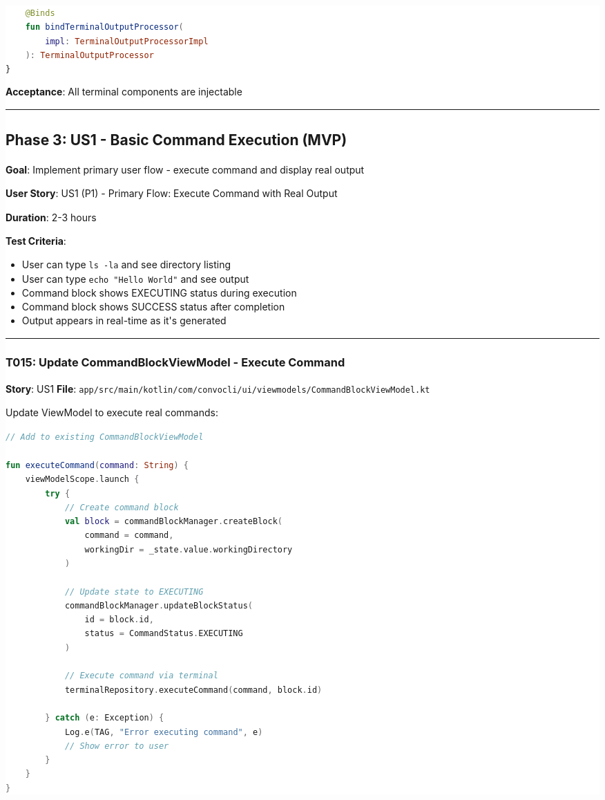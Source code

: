 ```kotlin
    @Binds
    fun bindTerminalOutputProcessor(
        impl: TerminalOutputProcessorImpl
    ): TerminalOutputProcessor
}
```

**Acceptance**: All terminal components are injectable

---

## Phase 3: US1 - Basic Command Execution (MVP)

**Goal**: Implement primary user flow - execute command and display real output

**User Story**: US1 (P1) - Primary Flow: Execute Command with Real Output

**Duration**: 2-3 hours

**Test Criteria**:
- User can type `ls -la` and see directory listing
- User can type `echo "Hello World"` and see output
- Command block shows EXECUTING status during execution
- Command block shows SUCCESS status after completion
- Output appears in real-time as it's generated

---

### T015: Update CommandBlockViewModel - Execute Command
**Story**: US1
**File**: `app/src/main/kotlin/com/convocli/ui/viewmodels/CommandBlockViewModel.kt`

Update ViewModel to execute real commands:
```kotlin
// Add to existing CommandBlockViewModel

fun executeCommand(command: String) {
    viewModelScope.launch {
        try {
            // Create command block
            val block = commandBlockManager.createBlock(
                command = command,
                workingDir = _state.value.workingDirectory
            )

            // Update state to EXECUTING
            commandBlockManager.updateBlockStatus(
                id = block.id,
                status = CommandStatus.EXECUTING
            )

            // Execute command via terminal
            terminalRepository.executeCommand(command, block.id)

        } catch (e: Exception) {
            Log.e(TAG, "Error executing command", e)
            // Show error to user
        }
    }
}
```

